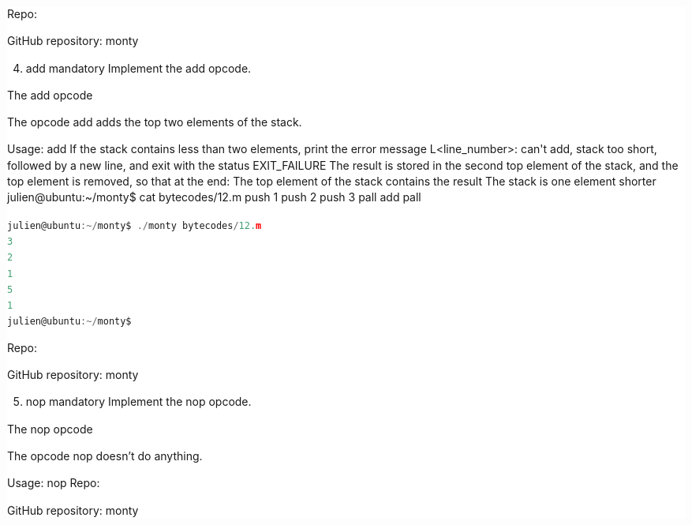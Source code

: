 ```c
```

Repo:

GitHub repository: monty

4. add
   mandatory
   Implement the add opcode.

The add opcode

The opcode add adds the top two elements of the stack.

Usage: add
If the stack contains less than two elements, print the error message L<line_number>: can't add, stack too short, followed by a new line, and exit with the status EXIT_FAILURE
The result is stored in the second top element of the stack, and the top element is removed, so that at the end:
The top element of the stack contains the result
The stack is one element shorter
julien@ubuntu:~/monty$ cat bytecodes/12.m
push 1
push 2
push 3
pall
add
pall

```c
julien@ubuntu:~/monty$ ./monty bytecodes/12.m
3
2
1
5
1
julien@ubuntu:~/monty$
```

Repo:

GitHub repository: monty

5. nop
   mandatory
   Implement the nop opcode.

The nop opcode

The opcode nop doesn’t do anything.

Usage: nop
Repo:

GitHub repository: monty
